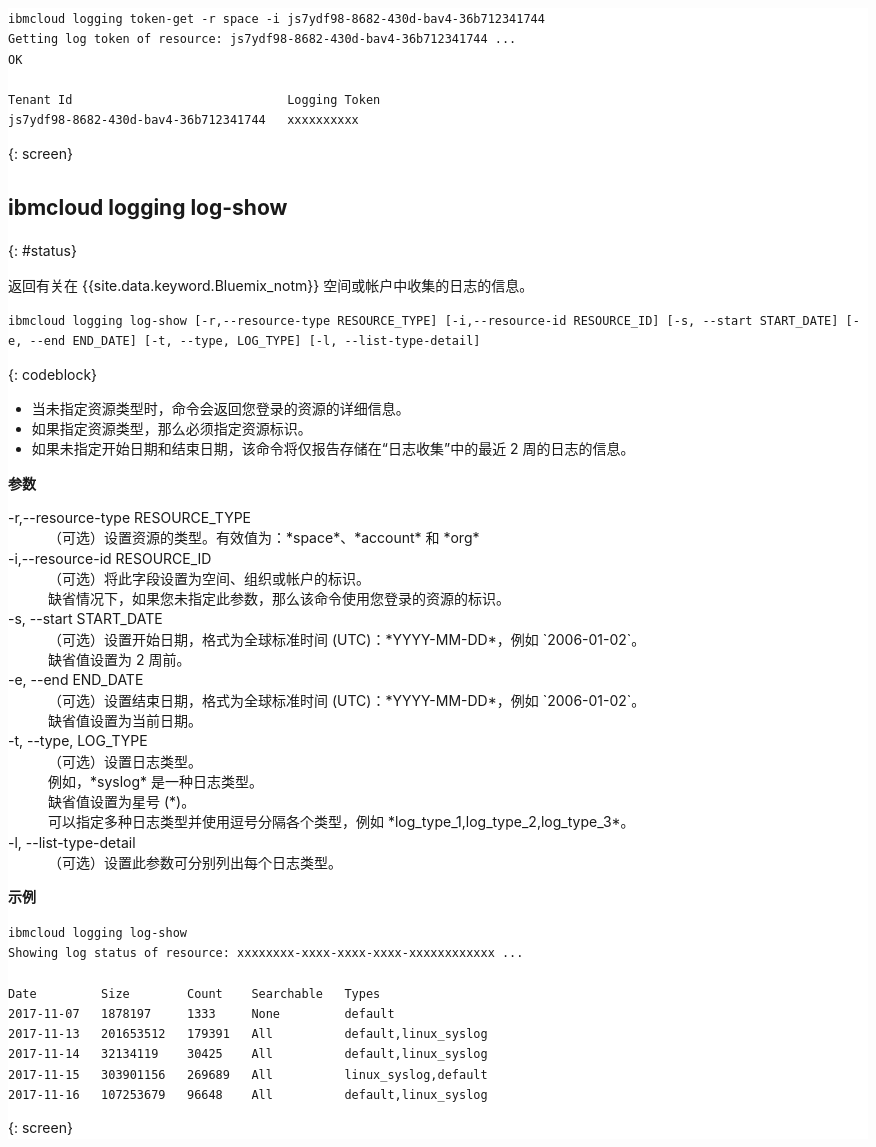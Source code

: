 ```
ibmcloud logging token-get -r space -i js7ydf98-8682-430d-bav4-36b712341744
Getting log token of resource: js7ydf98-8682-430d-bav4-36b712341744 ...
OK

Tenant Id                              Logging Token   
js7ydf98-8682-430d-bav4-36b712341744   xxxxxxxxxx   
```
{: screen}


## ibmcloud logging log-show
{: #status}

返回有关在 {{site.data.keyword.Bluemix_notm}} 空间或帐户中收集的日志的信息。

```
ibmcloud logging log-show [-r,--resource-type RESOURCE_TYPE] [-i,--resource-id RESOURCE_ID] [-s, --start START_DATE] [-e, --end END_DATE] [-t, --type, LOG_TYPE] [-l, --list-type-detail]
```
{: codeblock}

* 当未指定资源类型时，命令会返回您登录的资源的详细信息。
* 如果指定资源类型，那么必须指定资源标识。
* 如果未指定开始日期和结束日期，该命令将仅报告存储在“日志收集”中的最近 2 周的日志的信息。

**参数**

<dl>
  <dt>-r,--resource-type RESOURCE_TYPE</dt>
  <dd>（可选）设置资源的类型。有效值为：*space*、*account* 和 *org*
  </dd>
  
   <dt>-i,--resource-id RESOURCE_ID</dt>
  <dd>（可选）将此字段设置为空间、组织或帐户的标识。<br>缺省情况下，如果您未指定此参数，那么该命令使用您登录的资源的标识。</dd>
  
  <dt>-s, --start START_DATE</dt>
  <dd>（可选）设置开始日期，格式为全球标准时间 (UTC)：*YYYY-MM-DD*，例如 `2006-01-02`。<br>缺省值设置为 2 周前。</dd>
  
  <dt>-e, --end END_DATE</dt>
  <dd>（可选）设置结束日期，格式为全球标准时间 (UTC)：*YYYY-MM-DD*，例如 `2006-01-02`。<br>缺省值设置为当前日期。</dd>
  
  <dt>-t, --type, LOG_TYPE</dt>
  <dd>（可选）设置日志类型。<br>例如，*syslog* 是一种日志类型。<br>缺省值设置为星号 (*)。<br>可以指定多种日志类型并使用逗号分隔各个类型，例如 *log_type_1,log_type_2,log_type_3*。</dd>
  
  <dt>-l, --list-type-detail</dt>
  <dd>（可选）设置此参数可分别列出每个日志类型。</dd>
</dl>


**示例**

```
ibmcloud logging log-show
Showing log status of resource: xxxxxxxx-xxxx-xxxx-xxxx-xxxxxxxxxxxx ...

Date         Size        Count    Searchable   Types   
2017-11-07   1878197     1333     None         default   
2017-11-13   201653512   179391   All          default,linux_syslog   
2017-11-14   32134119    30425    All          default,linux_syslog   
2017-11-15   303901156   269689   All          linux_syslog,default   
2017-11-16   107253679   96648    All          default,linux_syslog   
```
{: screen}
